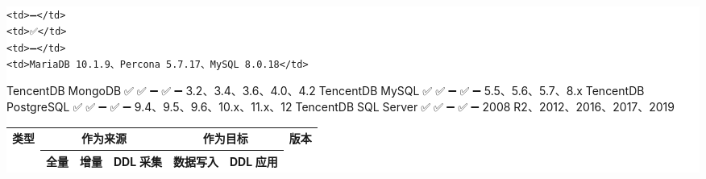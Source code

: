     <td>➖</td>
    <td>✅</td>
    <td>➖</td>
    <td>MariaDB 10.1.9、Percona 5.7.17、MySQL 8.0.18</td>
  </tr>
  <tr>
    <td>TencentDB MongoDB</td>
    <td>✅</td>
    <td>✅</td>
    <td>➖</td>
    <td>✅</td>
    <td>➖</td>
    <td>3.2、3.4、3.6、4.0、4.2</td>
  </tr>
  <tr>
    <td>TencentDB MySQL</td>
    <td>✅</td>
    <td>✅</td>
    <td>➖</td>
    <td>✅</td>
    <td>➖</td>
    <td>5.5、5.6、5.7、8.x</td>
  </tr>
  <tr>
    <td>TencentDB PostgreSQL</td>
    <td>✅</td>
    <td>✅</td>
    <td>➖</td>
    <td>✅</td>
    <td>➖</td>
    <td>9.4、9.5、9.6、10.x、11.x、12</td>
  </tr>
  <tr>
    <td>TencentDB SQL Server</td>
    <td>✅</td>
    <td>✅</td>
    <td>➖</td>
    <td>✅</td>
    <td>➖</td>
    <td>2008 R2、2012、2016、2017、2019</td>
  </tr>
</tbody>
</table>
</TabItem>

<TabItem value="消息队列/中间件">

<table>
<thead>
  <tr>
    <th rowspan="2">类型</th>
    <th colspan="3">作为来源</th>
    <th colspan="2">作为目标</th>
    <th rowspan="2">版本</th>
  </tr>
  <tr>
    <th>全量</th>
    <th>增量</th>
    <th>DDL 采集</th>
    <th>数据写入</th>
    <th>DDL 应用</th>
  </tr>
</thead>
<tbody>
